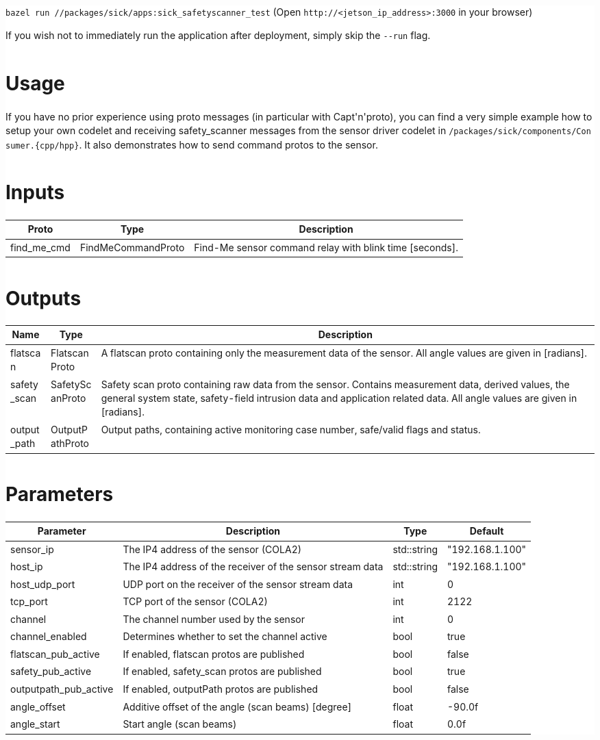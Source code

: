 ```bazel run //packages/sick/apps:sick_safetyscanner_test```
(Open ```http://<jetson_ip_address>:3000``` in your browser)

If you wish not to immediately run the application after deployment, simply skip the ```--run``` flag.

# Usage
If you have no prior experience using proto messages (in particular with Capt'n'proto), you can find a very simple example how to setup your own codelet and receiving safety_scanner messages from the sensor driver codelet in ```/packages/sick/components/Consumer.{cpp/hpp}```. It also demonstrates how to send command protos to the sensor.

# Inputs
| Proto       | Type               | Description                                             |
| ----------- | ------------------ | ------------------------------------------------------- |
| find_me_cmd | FindMeCommandProto | Find-Me sensor command relay with blink time [seconds]. |

# Outputs
| Name        | Type            | Description                                                                                                                                                                                                                    |
| ----------- | --------------- | ------------------------------------------------------------------------------------------------------------------------------------------------------------------------------------------------------------------------------ |
| flatscan    | FlatscanProto   | A flatscan proto containing only the measurement data of the sensor. All angle values are given in [radians].                                                                                                                  |
| safety_scan | SafetyScanProto | Safety scan proto containing raw data from the sensor. Contains measurement data, derived values, the general system state, safety-field intrusion data and application related data. All angle values are given in [radians]. |
| output_path | OutputPathProto | Output paths, containing active monitoring case number, safe/valid flags and status. |



# Parameters

| Parameter                   | Description                                                               | Type        | Default         |
| --------------------------- | ------------------------------------------------------------------------- | ----------- | --------------- |
| sensor_ip                   | The IP4 address of the sensor (COLA2)                                     | std::string | "192.168.1.100" |
| host_ip                     | The IP4 address of the receiver of the sensor stream data                 | std::string | "192.168.1.100" |
| host_udp_port               | UDP port on the receiver of the sensor stream data                        | int         | 0               |
| tcp_port                    | TCP port of the sensor (COLA2)                                            | int         | 2122            |
| channel                     | The channel number used by the sensor                                     | int         | 0               |
| channel_enabled             | Determines whether to set the channel active                              | bool        | true            |
| flatscan_pub_active         | If enabled, flatscan protos are published                                 | bool        | false           |
| safety_pub_active           | If enabled, safety_scan protos are published                              | bool        | true            |
| outputpath_pub_active       | If enabled, outputPath protos are published                               | bool        | false           |
| angle_offset                | Additive offset of the angle (scan beams) [degree]                        | float       | -90.0f          |
| angle_start                 | Start angle (scan beams)                                                  | float       | 0.0f            |
```